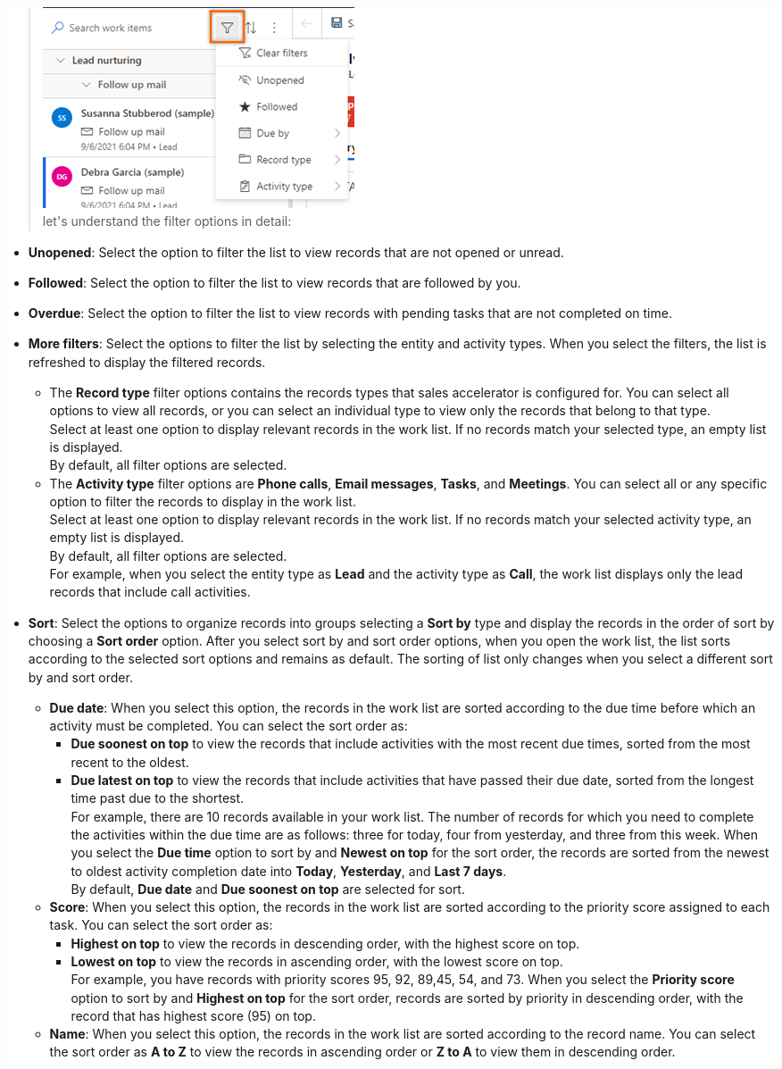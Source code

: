> ![Work list filter options.](media/sa-worklist-filter-options.png "Work list filter options")   
let's understand the filter options in detail:   
- **Unopened**: Select the option to filter the list to view records that are not opened or unread.
- **Followed**: Select the option to  filter the list to view records that are followed by you.
- **Overdue**: Select the option to  filter the list to view records with pending tasks that are not completed on time.
- **More filters**: Select the options to filter the list by selecting the entity and activity types. When you select the filters, the list is refreshed to display the filtered records.    
    - The **Record type** filter options contains the records types that sales accelerator is configured for. You can select all options to view all records, or you can select an individual type to view only the records that belong to that type.  
        Select at least one option to display relevant records in the work list. If no records match your selected type, an empty list is displayed.  
        By default, all filter options are selected.   
    - The **Activity type** filter options are **Phone calls**, **Email messages**, **Tasks**, and **Meetings**. You can select all or any specific option to filter the records to display in the work list.   
        Select at least one option to display relevant records in the work list. If no records match your selected activity type, an empty list is displayed.  
        By default, all filter options are selected.  
    For example, when you select the entity type as **Lead** and the activity type as **Call**, the work list displays only the lead records that include call activities.

- **Sort**: Select the options to organize records into groups selecting a **Sort by** type and display the records in the order of sort by choosing a **Sort order** option. After you select sort by and sort order options, when you open the work list, the list sorts according to the selected sort options and remains as default. The sorting of list only changes when you select a different sort by and sort order.    
    - **Due date**: When you select this option, the records in the work list are sorted according to the due time before which an activity must be completed. You can select the sort order as:   
        - **Due soonest on top** to view the records that include activities with the most recent due times, sorted from the most recent to the oldest.  
        - **Due latest on top** to view the records that include activities that have passed their due date, sorted from the longest time past due to the shortest.   
        For example, there are 10 records available in your work list. The number of records for which you need to complete the activities within the due time are as follows: three for today, four from yesterday, and three from this week. When you select the **Due time** option to sort by and **Newest on top** for the sort order, the records are sorted from the newest to oldest activity completion date into **Today**, **Yesterday**, and **Last 7 days**.  
        By default, **Due date** and **Due soonest on top** are selected for sort.    
    - **Score**: When you select this option, the records in the work list are sorted according to the priority score assigned to each task. You can select the sort order as:  
        - **Highest on top** to view the records in descending order, with the highest score on top.  
        - **Lowest on top** to view the records in ascending order, with the lowest score on top.   
        For example, you have records with priority scores 95, 92, 89,45, 54, and 73. When you select the **Priority score** option to sort by and **Highest on top** for the sort order, records are sorted by priority in descending order, with the record that has highest score (95) on top.    
    - **Name**: When you select this option, the records in the work list are sorted according to the record name. You can select the sort order as **A to Z** to view the records in ascending order or **Z to A** to view them in descending order.    